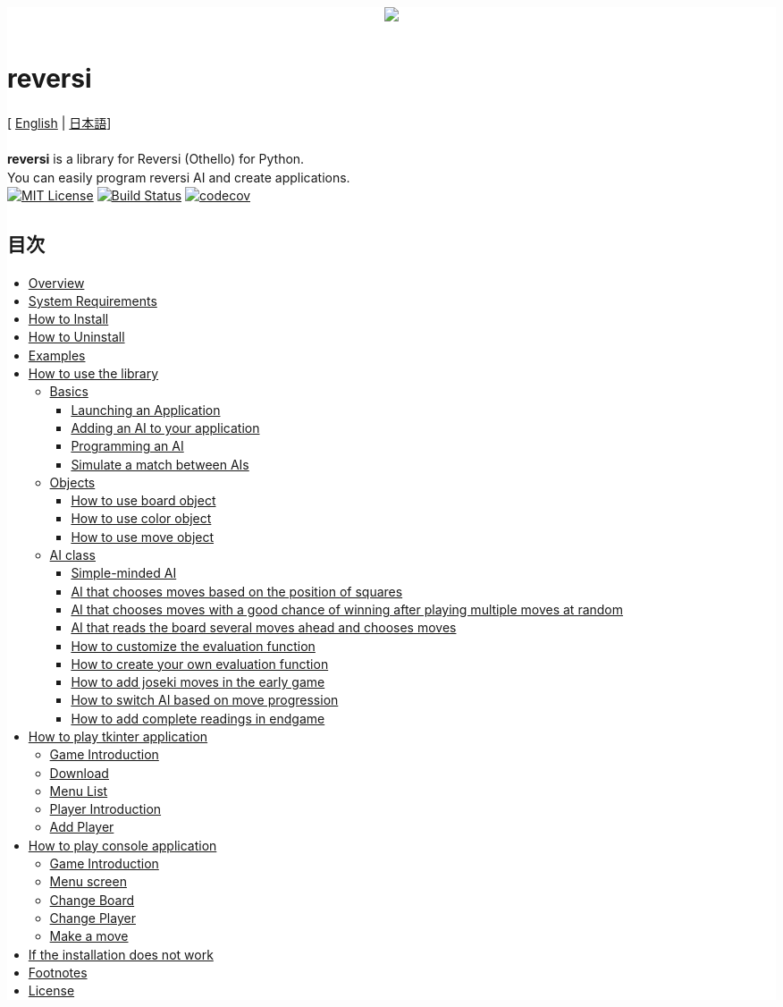<p align="center">
<img src="https://raw.githubusercontent.com/y-tetsu/reversi/images/reversi_v0_0_15.png" width="500px">
</p>

# reversi
[ [English](https://github.com/y-tetsu/reversi/blob/master/README.en.md) | [日本語](https://github.com/y-tetsu/reversi/blob/master/README.md)]<br>
<br>
**reversi** is a library for Reversi (Othello) for Python.<br>
You can easily program reversi AI and create applications.<br>
[![MIT License](http://img.shields.io/badge/license-MIT-blue.svg?style=flat)](LICENSE)
[![Build Status](https://travis-ci.org/y-tetsu/reversi.svg?branch=master)](https://travis-ci.org/y-tetsu/reversi)
[![codecov](https://codecov.io/gh/y-tetsu/reversi/branch/master/graph/badge.svg)](https://codecov.io/gh/y-tetsu/reversi)
<br>


## 目次
- [Overview](#Overview)
- [System Requirements](#System-Requirements)
- [How to Install](#How-to-Install)
- [How to Uninstall](#How-to-Uninstall)
- [Examples](#Examples)
- [How to use the library](#How-to-use-the-library)
    - [Basics](#Basics)
        - [Launching an Application](#Launching-an-Application)
        - [Adding an AI to your application](#Adding-an-AI-to-your-application)
        - [Programming an AI](#Programming-an-AI)
        - [Simulate a match between AIs](#Simulate-a-match-between-AIs)
    - [Objects](#Objects)
        - [How to use board object](#How-to-use-board-object)
        - [How to use color object](#How-to-use-color-object)
        - [How to use move object](#How-to-use-move-object)
    - [AI class](#AI-class)
        - [Simple-minded AI](#AI-class-Section)
        - [AI that chooses moves based on the position of squares](#AI-that-chooses-moves-based-on-the-position-of-squares)
        - [AI that chooses moves with a good chance of winning after playing multiple moves at random](#AI-that-chooses-moves-with-a-good-chance-of-winning-after-playing-multiple-moves-at-random)
        - [AI that reads the board several moves ahead and chooses moves](#AI-that-reads-the-board-several-moves-ahead-and-chooses-moves)
        - [How to customize the evaluation function](#How-to-customize-the-evaluation-function)
        - [How to create your own evaluation function](#How-to-create-your-own-evaluation-function)
        - [How to add joseki moves in the early game](#How-to-add-joseki-moves-in-the-early-game)
        - [How to switch AI based on move progression](#How-to-switch-AI-based-on-move-progression)
        - [How to add complete readings in endgame](#How-to-add-complete-readings-in-endgame)
- [How to play tkinter application](#How-to-play-tkinter-application)
    - [Game Introduction](#Game-Introduction)
    - [Download](#Download)
    - [Menu List](#Menu-List)
    - [Player Introduction](#Player-Introduction)
    - [Add Player](#Add-Player)
- [How to play console application](#How-to-play-console-application)
    - [Game Introduction](#Game-Introduction)
    - [Menu screen](#Menu-screen)
    - [Change Board](#Change-Board)
    - [Change Player](#Change-Player)
    - [Make a move](#Make-a-move)
- [If the installation does not work](#If-the-installation-does-not-work)
- [Footnotes](#Footnotes)
- [License](#License)
